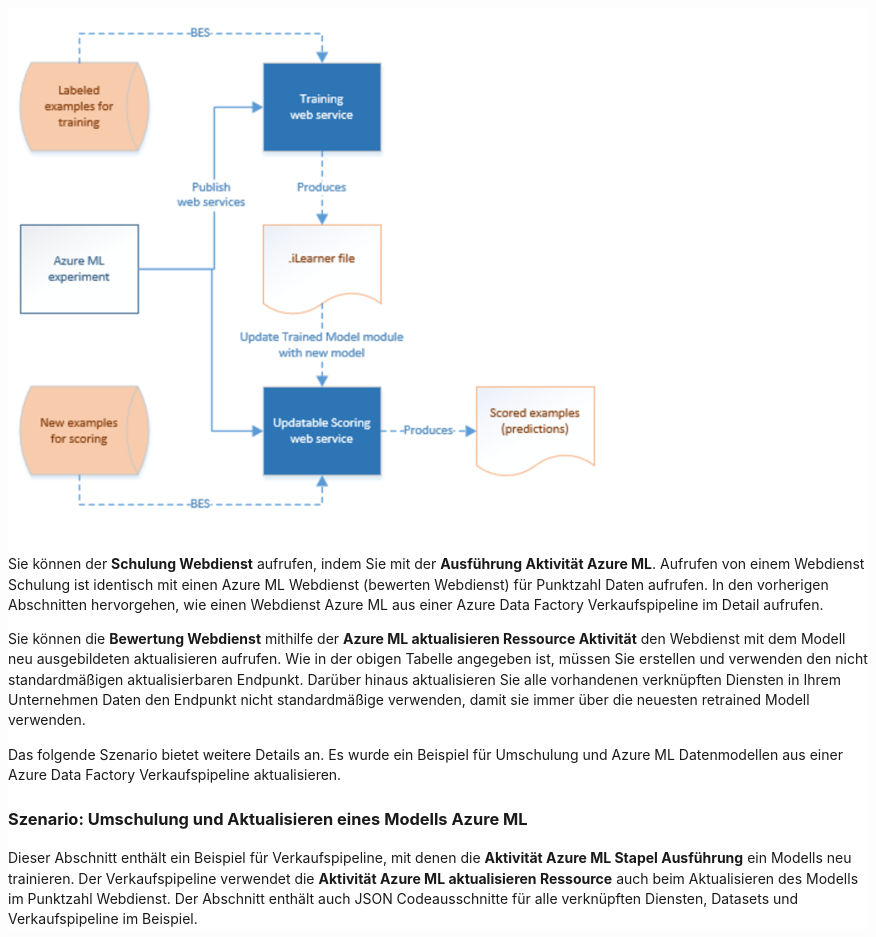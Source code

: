 ![Webdienste](./media/data-factory-azure-ml-batch-execution-activity/web-services.png)


Sie können der **Schulung Webdienst** aufrufen, indem Sie mit der **Ausführung Aktivität Azure ML**. Aufrufen von einem Webdienst Schulung ist identisch mit einen Azure ML Webdienst (bewerten Webdienst) für Punktzahl Daten aufrufen. In den vorherigen Abschnitten hervorgehen, wie einen Webdienst Azure ML aus einer Azure Data Factory Verkaufspipeline im Detail aufrufen. 
  
Sie können die **Bewertung Webdienst** mithilfe der **Azure ML aktualisieren Ressource Aktivität** den Webdienst mit dem Modell neu ausgebildeten aktualisieren aufrufen. Wie in der obigen Tabelle angegeben ist, müssen Sie erstellen und verwenden den nicht standardmäßigen aktualisierbaren Endpunkt. Darüber hinaus aktualisieren Sie alle vorhandenen verknüpften Diensten in Ihrem Unternehmen Daten den Endpunkt nicht standardmäßige verwenden, damit sie immer über die neuesten retrained Modell verwenden. 

Das folgende Szenario bietet weitere Details an. Es wurde ein Beispiel für Umschulung und Azure ML Datenmodellen aus einer Azure Data Factory Verkaufspipeline aktualisieren. 
 
### <a name="scenario-retraining-and-updating-an-azure-ml-model"></a>Szenario: Umschulung und Aktualisieren eines Modells Azure ML
Dieser Abschnitt enthält ein Beispiel für Verkaufspipeline, mit denen die **Aktivität Azure ML Stapel Ausführung** ein Modells neu trainieren. Der Verkaufspipeline verwendet die **Aktivität Azure ML aktualisieren Ressource** auch beim Aktualisieren des Modells im Punktzahl Webdienst. Der Abschnitt enthält auch JSON Codeausschnitte für alle verknüpften Diensten, Datasets und Verkaufspipeline im Beispiel. 
